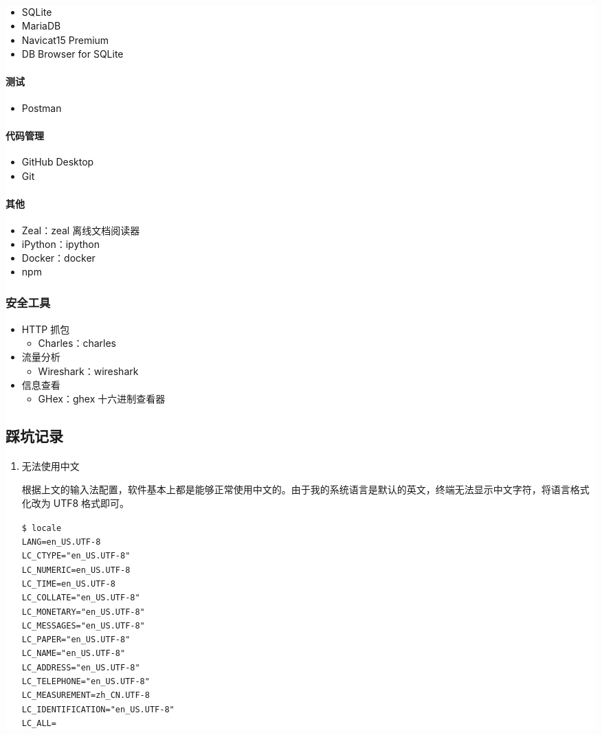 - SQLite
- MariaDB
- Navicat15 Premium
- DB Browser for SQLite

#### 测试

- Postman

#### 代码管理

- GitHub Desktop
- Git

#### 其他

- Zeal：zeal
  离线文档阅读器
- iPython：ipython
- Docker：docker
- npm

### 安全工具

- HTTP 抓包
  - Charles：charles
- 流量分析
  - Wireshark：wireshark
- 信息查看
  - GHex：ghex
    十六进制查看器

## 踩坑记录

1. 无法使用中文

   根据上文的输入法配置，软件基本上都是能够正常使用中文的。由于我的系统语言是默认的英文，终端无法显示中文字符，将语言格式化改为 UTF8 格式即可。

   ```shell
   $ locale
   LANG=en_US.UTF-8
   LC_CTYPE="en_US.UTF-8"
   LC_NUMERIC=en_US.UTF-8
   LC_TIME=en_US.UTF-8
   LC_COLLATE="en_US.UTF-8"
   LC_MONETARY="en_US.UTF-8"
   LC_MESSAGES="en_US.UTF-8"
   LC_PAPER="en_US.UTF-8"
   LC_NAME="en_US.UTF-8"
   LC_ADDRESS="en_US.UTF-8"
   LC_TELEPHONE="en_US.UTF-8"
   LC_MEASUREMENT=zh_CN.UTF-8
   LC_IDENTIFICATION="en_US.UTF-8"
   LC_ALL=
   ```
